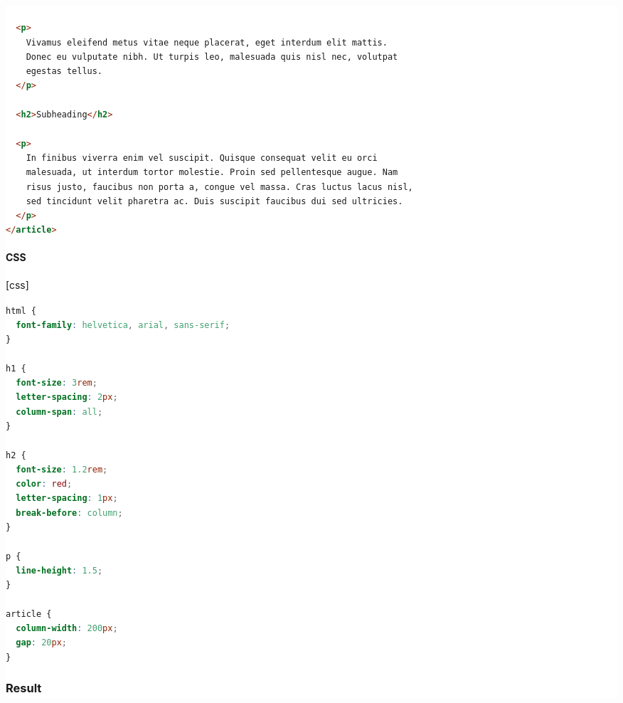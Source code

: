 ```html

  <p>
    Vivamus eleifend metus vitae neque placerat, eget interdum elit mattis.
    Donec eu vulputate nibh. Ut turpis leo, malesuada quis nisl nec, volutpat
    egestas tellus.
  </p>

  <h2>Subheading</h2>

  <p>
    In finibus viverra enim vel suscipit. Quisque consequat velit eu orci
    malesuada, ut interdum tortor molestie. Proin sed pellentesque augue. Nam
    risus justo, faucibus non porta a, congue vel massa. Cras luctus lacus nisl,
    sed tincidunt velit pharetra ac. Duis suscipit faucibus dui sed ultricies.
  </p>
</article>
```

#### CSS

[css]

```css
html {
  font-family: helvetica, arial, sans-serif;
}

h1 {
  font-size: 3rem;
  letter-spacing: 2px;
  column-span: all;
}

h2 {
  font-size: 1.2rem;
  color: red;
  letter-spacing: 1px;
  break-before: column;
}

p {
  line-height: 1.5;
}

article {
  column-width: 200px;
  gap: 20px;
}
```

### Result
